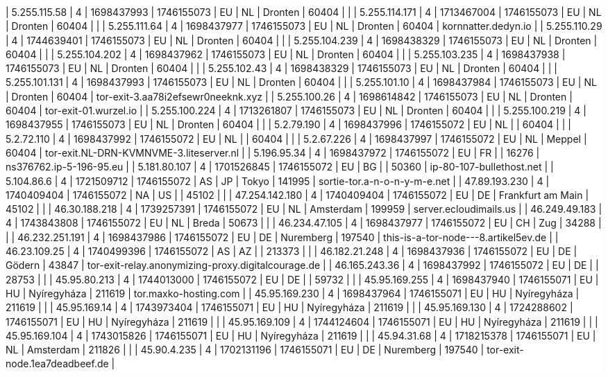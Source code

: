 | 5.255.115.58 | 4 | 1698437993 | 1746155073 | EU | NL | Dronten | 60404 |  |
| 5.255.114.171 | 4 | 1713467004 | 1746155073 | EU | NL | Dronten | 60404 |  |
| 5.255.111.64 | 4 | 1698437977 | 1746155073 | EU | NL | Dronten | 60404 | kornnatter.dedyn.io |
| 5.255.110.29 | 4 | 1744639401 | 1746155073 | EU | NL | Dronten | 60404 |  |
| 5.255.104.239 | 4 | 1698438329 | 1746155073 | EU | NL | Dronten | 60404 |  |
| 5.255.104.202 | 4 | 1698437962 | 1746155073 | EU | NL | Dronten | 60404 |  |
| 5.255.103.235 | 4 | 1698437938 | 1746155073 | EU | NL | Dronten | 60404 |  |
| 5.255.102.43 | 4 | 1698438329 | 1746155073 | EU | NL | Dronten | 60404 |  |
| 5.255.101.131 | 4 | 1698437993 | 1746155073 | EU | NL | Dronten | 60404 |  |
| 5.255.101.10 | 4 | 1698437984 | 1746155073 | EU | NL | Dronten | 60404 | tor-exit-3.aa78i2efsewr0neeknk.xyz |
| 5.255.100.26 | 4 | 1698614842 | 1746155073 | EU | NL | Dronten | 60404 | tor-exit-01.wurzel.io |
| 5.255.100.224 | 4 | 1713261807 | 1746155073 | EU | NL | Dronten | 60404 |  |
| 5.255.100.219 | 4 | 1698437955 | 1746155073 | EU | NL | Dronten | 60404 |  |
| 5.2.79.190 | 4 | 1698437996 | 1746155072 | EU | NL |  | 60404 |  |
| 5.2.72.110 | 4 | 1698437992 | 1746155072 | EU | NL |  | 60404 |  |
| 5.2.67.226 | 4 | 1698437997 | 1746155072 | EU | NL | Meppel | 60404 | tor-exit.NL-DRN-KVMNVME-3.liteserver.nl |
| 5.196.95.34 | 4 | 1698437972 | 1746155072 | EU | FR |  | 16276 | ns376762.ip-5-196-95.eu |
| 5.181.80.107 | 4 | 1701526845 | 1746155072 | EU | BG |  | 50360 | ip-80-107-bullethost.net |
| 5.104.86.6 | 4 | 1721509712 | 1746155072 | AS | JP | Tokyo | 141995 | sortie-tor.a-n-o-n-y-m-e.net |
| 47.89.193.230 | 4 | 1740409404 | 1746155072 | NA | US |  | 45102 |  |
| 47.254.142.180 | 4 | 1740409404 | 1746155072 | EU | DE | Frankfurt am Main | 45102 |  |
| 46.30.188.218 | 4 | 1739257391 | 1746155072 | EU | NL | Amsterdam | 199959 | server.ecloudimails.us |
| 46.249.49.183 | 4 | 1743843808 | 1746155072 | EU | NL | Breda | 50673 |  |
| 46.234.47.105 | 4 | 1698437977 | 1746155072 | EU | CH | Zug | 34288 |  |
| 46.232.251.191 | 4 | 1698437986 | 1746155072 | EU | DE | Nuremberg | 197540 | this-is-a-tor-node---8.artikel5ev.de |
| 46.23.109.25 | 4 | 1740499396 | 1746155072 | AS | AZ |  | 213373 |  |
| 46.182.21.248 | 4 | 1698437936 | 1746155072 | EU | DE | Gödern | 43847 | tor-exit-relay.anonymizing-proxy.digitalcourage.de |
| 46.165.243.36 | 4 | 1698437992 | 1746155072 | EU | DE |  | 28753 |  |
| 45.95.80.213 | 4 | 1744013000 | 1746155072 | EU | DE |  | 59732 |  |
| 45.95.169.255 | 4 | 1698437940 | 1746155071 | EU | HU | Nyíregyháza | 211619 | tor.maxko-hosting.com |
| 45.95.169.230 | 4 | 1698437964 | 1746155071 | EU | HU | Nyíregyháza | 211619 |  |
| 45.95.169.14 | 4 | 1743973404 | 1746155071 | EU | HU | Nyíregyháza | 211619 |  |
| 45.95.169.130 | 4 | 1724288602 | 1746155071 | EU | HU | Nyíregyháza | 211619 |  |
| 45.95.169.109 | 4 | 1744124604 | 1746155071 | EU | HU | Nyíregyháza | 211619 |  |
| 45.95.169.104 | 4 | 1743015826 | 1746155071 | EU | HU | Nyíregyháza | 211619 |  |
| 45.94.31.68 | 4 | 1718215378 | 1746155071 | EU | NL | Amsterdam | 211826 |  |
| 45.90.4.235 | 4 | 1702131196 | 1746155071 | EU | DE | Nuremberg | 197540 | tor-exit-node.1ea7deadbeef.de |